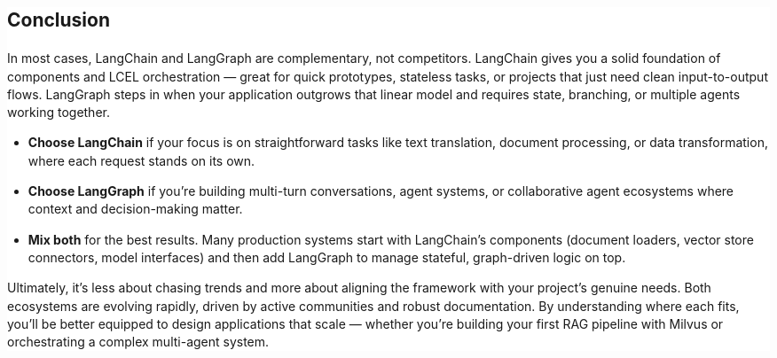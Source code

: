 
## Conclusion

In most cases, LangChain and LangGraph are complementary, not competitors. LangChain gives you a solid foundation of components and LCEL orchestration — great for quick prototypes, stateless tasks, or projects that just need clean input-to-output flows. LangGraph steps in when your application outgrows that linear model and requires state, branching, or multiple agents working together.

- **Choose LangChain** if your focus is on straightforward tasks like text translation, document processing, or data transformation, where each request stands on its own.

- **Choose LangGraph** if you’re building multi-turn conversations, agent systems, or collaborative agent ecosystems where context and decision-making matter.

- **Mix both** for the best results. Many production systems start with LangChain’s components (document loaders, vector store connectors, model interfaces) and then add LangGraph to manage stateful, graph-driven logic on top.

Ultimately, it’s less about chasing trends and more about aligning the framework with your project’s genuine needs. Both ecosystems are evolving rapidly, driven by active communities and robust documentation. By understanding where each fits, you’ll be better equipped to design applications that scale — whether you’re building your first RAG pipeline with Milvus or orchestrating a complex multi-agent system.
